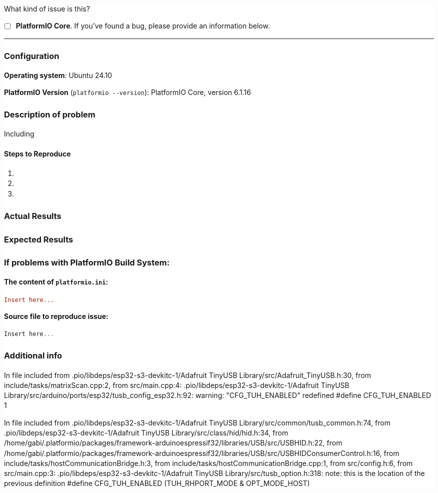 What kind of issue is this?

- [ ] **PlatformIO Core**.
      If you’ve found a bug, please provide an information below.

------------------------------------------------------------------

### Configuration

**Operating system**: Ubuntu 24.10

**PlatformIO Version** (`platformio --version`): PlatformIO Core, version 6.1.16

### Description of problem
Including

#### Steps to Reproduce

1.
2.
3.

### Actual Results


### Expected Results


### If problems with PlatformIO Build System:

**The content of `platformio.ini`:**
```ini
Insert here...
```

**Source file to reproduce issue:**
```cpp
Insert here...
```

### Additional info






In file included from .pio/libdeps/esp32-s3-devkitc-1/Adafruit TinyUSB Library/src/Adafruit_TinyUSB.h:30,
                 from include/tasks/matrixScan.cpp:2,
                 from src/main.cpp:4:
.pio/libdeps/esp32-s3-devkitc-1/Adafruit TinyUSB Library/src/arduino/ports/esp32/tusb_config_esp32.h:92: warning: "CFG_TUH_ENABLED" redefined
 #define CFG_TUH_ENABLED 1
 
In file included from .pio/libdeps/esp32-s3-devkitc-1/Adafruit TinyUSB Library/src/common/tusb_common.h:74,
                 from .pio/libdeps/esp32-s3-devkitc-1/Adafruit TinyUSB Library/src/class/hid/hid.h:34,
                 from /home/gabi/.platformio/packages/framework-arduinoespressif32/libraries/USB/src/USBHID.h:22,
                 from /home/gabi/.platformio/packages/framework-arduinoespressif32/libraries/USB/src/USBHIDConsumerControl.h:16,
                 from include/tasks/hostCommunicationBridge.h:3,
                 from include/tasks/hostCommunicationBridge.cpp:1,
                 from src/config.h:6,
                 from src/main.cpp:3:
.pio/libdeps/esp32-s3-devkitc-1/Adafruit TinyUSB Library/src/tusb_option.h:318: note: this is the location of the previous definition
   #define CFG_TUH_ENABLED     (TUH_RHPORT_MODE & OPT_MODE_HOST)
 